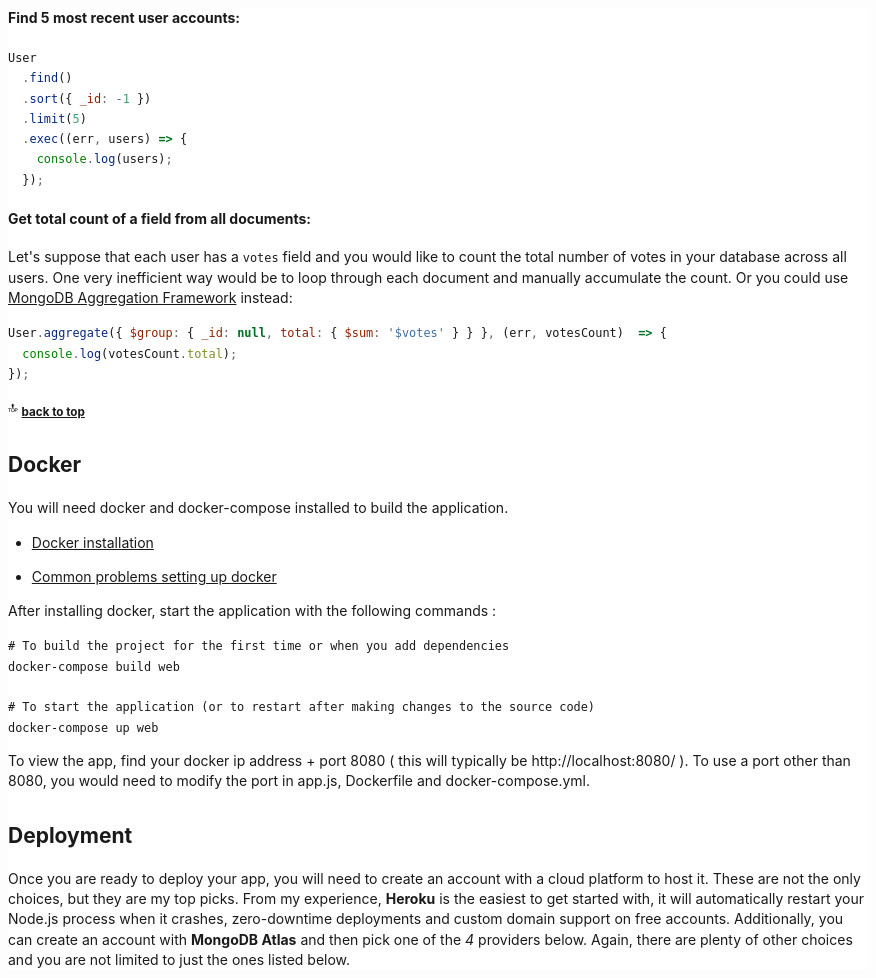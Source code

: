 #### Find 5 most recent user accounts:
```js
User
  .find()
  .sort({ _id: -1 })
  .limit(5)
  .exec((err, users) => {
    console.log(users);
  });
```

#### Get total count of a field from all documents:
Let's suppose that each user has a `votes` field and you would like to count
the total number of votes in your database across all users. One very
inefficient way would be to loop through each document and manually accumulate
the count. Or you could use [MongoDB Aggregation Framework](https://docs.mongodb.org/manual/core/aggregation-introduction/) instead:

```js
User.aggregate({ $group: { _id: null, total: { $sum: '$votes' } } }, (err, votesCount)  => {
  console.log(votesCount.total);
});
```
:top: <sub>[**back to top**](#table-of-contents)</sub>

Docker
----------

You will need docker and docker-compose installed to build the application.

- [Docker installation](https://docs.docker.com/engine/installation/)

- [Common problems setting up docker](https://docs.docker.com/toolbox/faqs/troubleshoot/)

After installing docker, start the application with the following commands :

```
# To build the project for the first time or when you add dependencies
docker-compose build web

# To start the application (or to restart after making changes to the source code)
docker-compose up web

```

To view the app, find your docker ip address + port 8080 ( this will typically be http://localhost:8080/ ).  To use a port other than 8080, you would need to modify the port in app.js, Dockerfile and docker-compose.yml.


Deployment
----------

Once you are ready to deploy your app, you will need to create an account with
a cloud platform to host it. These are not the only choices, but they are my top
picks. From my experience, **Heroku** is the easiest to get started with, it will
automatically restart your Node.js process when it crashes, zero-downtime
deployments and custom domain support on free accounts. Additionally, you can
create an account with **MongoDB Atlas** and then pick one of the *4* providers below.
Again, there are plenty of other choices and you are not limited to just the ones
listed below.
